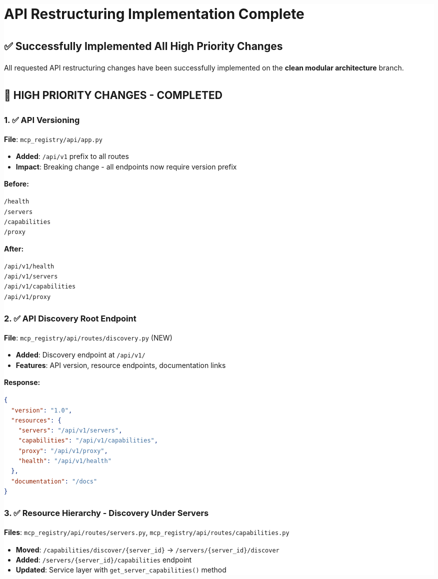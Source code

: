 # API Restructuring Implementation Complete

## ✅ Successfully Implemented All High Priority Changes

All requested API restructuring changes have been successfully implemented on the **clean modular architecture** branch.

## 🔴 HIGH PRIORITY CHANGES - COMPLETED

### 1. ✅ API Versioning
**File**: `mcp_registry/api/app.py`
- **Added**: `/api/v1` prefix to all routes
- **Impact**: Breaking change - all endpoints now require version prefix

**Before:**
```
/health
/servers
/capabilities
/proxy
```

**After:**
```
/api/v1/health
/api/v1/servers
/api/v1/capabilities
/api/v1/proxy
```

### 2. ✅ API Discovery Root Endpoint
**File**: `mcp_registry/api/routes/discovery.py` (NEW)
- **Added**: Discovery endpoint at `/api/v1/`
- **Features**: API version, resource endpoints, documentation links

**Response:**
```json
{
  "version": "1.0",
  "resources": {
    "servers": "/api/v1/servers",
    "capabilities": "/api/v1/capabilities", 
    "proxy": "/api/v1/proxy",
    "health": "/api/v1/health"
  },
  "documentation": "/docs"
}
```

### 3. ✅ Resource Hierarchy - Discovery Under Servers
**Files**: `mcp_registry/api/routes/servers.py`, `mcp_registry/api/routes/capabilities.py`
- **Moved**: `/capabilities/discover/{server_id}` → `/servers/{server_id}/discover`
- **Added**: `/servers/{server_id}/capabilities` endpoint
- **Updated**: Service layer with `get_server_capabilities()` method
